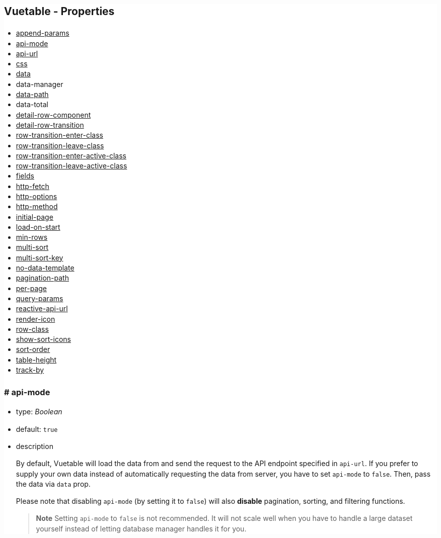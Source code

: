 ## Vuetable - Properties

- [append-params](#-append-params)
- [api-mode](#-api-mode)
- [api-url](#-api-url)
- [css](#-css)
- [data](#-data)
- data-manager
- [data-path](#-data-path)
- data-total
- [detail-row-component](#-detail-row-component)
- [detail-row-transition](#-detail-row-transition)
- [row-transition-enter-class](#-row-transition-enter-class)
- [row-transition-leave-class](#-row-transition-leave-class)
- [row-transition-enter-active-class](#-row-transition-enter-active-class)
- [row-transition-leave-active-class](#-row-transition-leave-active-class)
- [fields](#-fields)
- [http-fetch](#-http-fetch)
- [http-options](#-http-options)
- [http-method](#-http-method)
- [initial-page](#-initial-page)
- [load-on-start](#-load-on-start)
- [min-rows](#-min-rows)
- [multi-sort](#-multi-sort)
- [multi-sort-key](#-multi-sort-key)
- [no-data-template](#-no-data-template)
- [pagination-path](#-pagination-path)
- [per-page](#-per-page)
- [query-params](#-query-params)
- [reactive-api-url](#-reactive-api-url)
- [render-icon](#-render-icon)
- [row-class](#-row-class)
- [show-sort-icons](#-show-sort-icons)
- [sort-order](#-sort-order)
- [table-height](#-table-height)
- [track-by](#-track-by)

### # api-mode
- type: _Boolean_
- default: `true`
- description

  By default, Vuetable will load the data from and send the request to the API endpoint specified in `api-url`. If you prefer to
  supply your own data instead of automatically requesting the data from server, you have to set `api-mode` to `false`. Then, pass
  the data via `data` prop.

  Please note that disabling `api-mode` (by setting it to `false`) will also **disable** pagination, sorting, and filtering functions.

  > __Note__
  > Setting `api-mode` to `false` is not recommended. It will not scale well when you have to handle a large dataset
  > yourself instead of letting database manager handles it for you.
